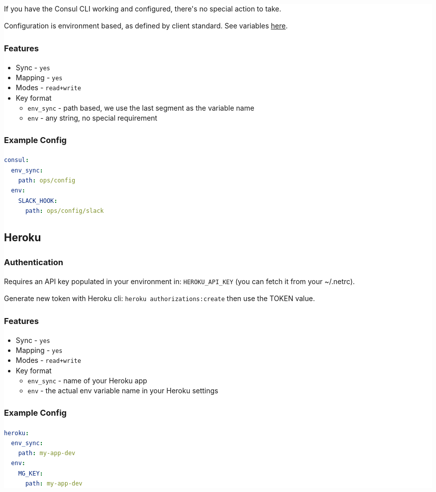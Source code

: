 If you have the Consul CLI working and configured, there's no special action to take.

Configuration is environment based, as defined by client standard. See variables [here](https://github.com/hashicorp/consul/blob/master/api/api.go#L28).

### Features

* Sync - `yes`
* Mapping - `yes`
* Modes - `read+write`
* Key format 
  * `env_sync` - path based, we use the last segment as the variable name
  * `env` - any string, no special requirement

### Example Config

```yaml
consul:
  env_sync:
    path: ops/config
  env:
    SLACK_HOOK:
      path: ops/config/slack
```


## Heroku

### Authentication

Requires an API key populated in your environment in: `HEROKU_API_KEY` (you can fetch it from your ~/.netrc).

Generate new token with Heroku cli:  `heroku authorizations:create` then use the TOKEN value.

### Features

* Sync - `yes`
* Mapping - `yes`
* Modes - `read+write`
* Key format 
  * `env_sync` - name of your Heroku app
  * `env` - the actual env variable name in your Heroku settings

### Example Config

```yaml
heroku:
  env_sync:
    path: my-app-dev
  env:
    MG_KEY:
      path: my-app-dev
```
